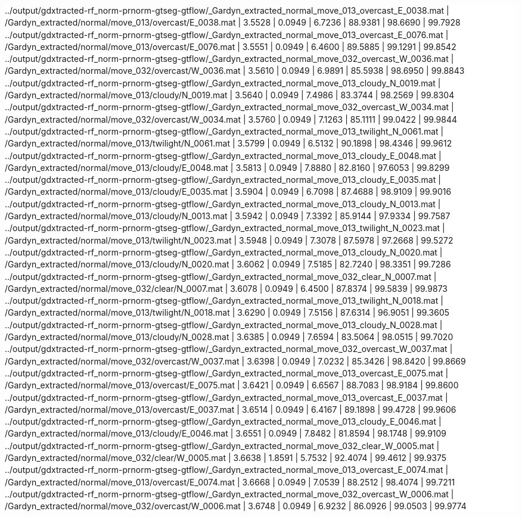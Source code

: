 ../output/gdxtracted-rf_norm-prnorm-gtseg-gtflow/_Gardyn_extracted_normal_move_013_overcast_E_0038.mat | /Gardyn_extracted/normal/move_013/overcast/E_0038.mat | 3.5528 | 0.0949 | 6.7236 | 88.9381 | 98.6690 | 99.7928
../output/gdxtracted-rf_norm-prnorm-gtseg-gtflow/_Gardyn_extracted_normal_move_013_overcast_E_0076.mat | /Gardyn_extracted/normal/move_013/overcast/E_0076.mat | 3.5551 | 0.0949 | 6.4600 | 89.5885 | 99.1291 | 99.8542
../output/gdxtracted-rf_norm-prnorm-gtseg-gtflow/_Gardyn_extracted_normal_move_032_overcast_W_0036.mat | /Gardyn_extracted/normal/move_032/overcast/W_0036.mat | 3.5610 | 0.0949 | 6.9891 | 85.5938 | 98.6950 | 99.8843
../output/gdxtracted-rf_norm-prnorm-gtseg-gtflow/_Gardyn_extracted_normal_move_013_cloudy_N_0019.mat | /Gardyn_extracted/normal/move_013/cloudy/N_0019.mat | 3.5640 | 0.0949 | 7.4986 | 83.3744 | 98.2569 | 99.8304
../output/gdxtracted-rf_norm-prnorm-gtseg-gtflow/_Gardyn_extracted_normal_move_032_overcast_W_0034.mat | /Gardyn_extracted/normal/move_032/overcast/W_0034.mat | 3.5760 | 0.0949 | 7.1263 | 85.1111 | 99.0422 | 99.9844
../output/gdxtracted-rf_norm-prnorm-gtseg-gtflow/_Gardyn_extracted_normal_move_013_twilight_N_0061.mat | /Gardyn_extracted/normal/move_013/twilight/N_0061.mat | 3.5799 | 0.0949 | 6.5132 | 90.1898 | 98.4346 | 99.9612
../output/gdxtracted-rf_norm-prnorm-gtseg-gtflow/_Gardyn_extracted_normal_move_013_cloudy_E_0048.mat | /Gardyn_extracted/normal/move_013/cloudy/E_0048.mat | 3.5813 | 0.0949 | 7.8880 | 82.8160 | 97.6053 | 99.8299
../output/gdxtracted-rf_norm-prnorm-gtseg-gtflow/_Gardyn_extracted_normal_move_013_cloudy_E_0035.mat | /Gardyn_extracted/normal/move_013/cloudy/E_0035.mat | 3.5904 | 0.0949 | 6.7098 | 87.4688 | 98.9109 | 99.9016
../output/gdxtracted-rf_norm-prnorm-gtseg-gtflow/_Gardyn_extracted_normal_move_013_cloudy_N_0013.mat | /Gardyn_extracted/normal/move_013/cloudy/N_0013.mat | 3.5942 | 0.0949 | 7.3392 | 85.9144 | 97.9334 | 99.7587
../output/gdxtracted-rf_norm-prnorm-gtseg-gtflow/_Gardyn_extracted_normal_move_013_twilight_N_0023.mat | /Gardyn_extracted/normal/move_013/twilight/N_0023.mat | 3.5948 | 0.0949 | 7.3078 | 87.5978 | 97.2668 | 99.5272
../output/gdxtracted-rf_norm-prnorm-gtseg-gtflow/_Gardyn_extracted_normal_move_013_cloudy_N_0020.mat | /Gardyn_extracted/normal/move_013/cloudy/N_0020.mat | 3.6062 | 0.0949 | 7.5185 | 82.7240 | 98.3351 | 99.7286
../output/gdxtracted-rf_norm-prnorm-gtseg-gtflow/_Gardyn_extracted_normal_move_032_clear_N_0007.mat | /Gardyn_extracted/normal/move_032/clear/N_0007.mat | 3.6078 | 0.0949 | 6.4500 | 87.8374 | 99.5839 | 99.9873
../output/gdxtracted-rf_norm-prnorm-gtseg-gtflow/_Gardyn_extracted_normal_move_013_twilight_N_0018.mat | /Gardyn_extracted/normal/move_013/twilight/N_0018.mat | 3.6290 | 0.0949 | 7.5156 | 87.6314 | 96.9051 | 99.3605
../output/gdxtracted-rf_norm-prnorm-gtseg-gtflow/_Gardyn_extracted_normal_move_013_cloudy_N_0028.mat | /Gardyn_extracted/normal/move_013/cloudy/N_0028.mat | 3.6385 | 0.0949 | 7.6594 | 83.5064 | 98.0515 | 99.7020
../output/gdxtracted-rf_norm-prnorm-gtseg-gtflow/_Gardyn_extracted_normal_move_032_overcast_W_0037.mat | /Gardyn_extracted/normal/move_032/overcast/W_0037.mat | 3.6398 | 0.0949 | 7.0232 | 85.3426 | 98.8420 | 99.8669
../output/gdxtracted-rf_norm-prnorm-gtseg-gtflow/_Gardyn_extracted_normal_move_013_overcast_E_0075.mat | /Gardyn_extracted/normal/move_013/overcast/E_0075.mat | 3.6421 | 0.0949 | 6.6567 | 88.7083 | 98.9184 | 99.8600
../output/gdxtracted-rf_norm-prnorm-gtseg-gtflow/_Gardyn_extracted_normal_move_013_overcast_E_0037.mat | /Gardyn_extracted/normal/move_013/overcast/E_0037.mat | 3.6514 | 0.0949 | 6.4167 | 89.1898 | 99.4728 | 99.9606
../output/gdxtracted-rf_norm-prnorm-gtseg-gtflow/_Gardyn_extracted_normal_move_013_cloudy_E_0046.mat | /Gardyn_extracted/normal/move_013/cloudy/E_0046.mat | 3.6551 | 0.0949 | 7.8482 | 81.8594 | 98.1748 | 99.9109
../output/gdxtracted-rf_norm-prnorm-gtseg-gtflow/_Gardyn_extracted_normal_move_032_clear_W_0005.mat | /Gardyn_extracted/normal/move_032/clear/W_0005.mat | 3.6638 | 1.8591 | 5.7532 | 92.4074 | 99.4612 | 99.9375
../output/gdxtracted-rf_norm-prnorm-gtseg-gtflow/_Gardyn_extracted_normal_move_013_overcast_E_0074.mat | /Gardyn_extracted/normal/move_013/overcast/E_0074.mat | 3.6668 | 0.0949 | 7.0539 | 88.2512 | 98.4074 | 99.7211
../output/gdxtracted-rf_norm-prnorm-gtseg-gtflow/_Gardyn_extracted_normal_move_032_overcast_W_0006.mat | /Gardyn_extracted/normal/move_032/overcast/W_0006.mat | 3.6748 | 0.0949 | 6.9232 | 86.0926 | 99.0503 | 99.9774
